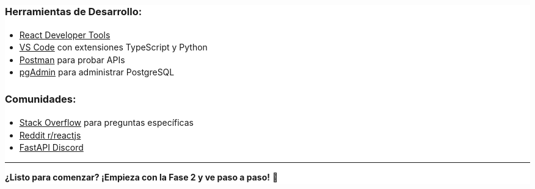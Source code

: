 ### **Herramientas de Desarrollo:**
- [React Developer Tools](https://react.dev/learn/react-developer-tools)
- [VS Code](https://code.visualstudio.com/) con extensiones TypeScript y Python
- [Postman](https://www.postman.com/) para probar APIs
- [pgAdmin](https://www.pgadmin.org/) para administrar PostgreSQL

### **Comunidades:**
- [Stack Overflow](https://stackoverflow.com/) para preguntas específicas
- [Reddit r/reactjs](https://www.reddit.com/r/reactjs/)
- [FastAPI Discord](https://discord.gg/VQjSZaeJmf)

---

**¿Listo para comenzar? ¡Empieza con la Fase 2 y ve paso a paso!** 🚀